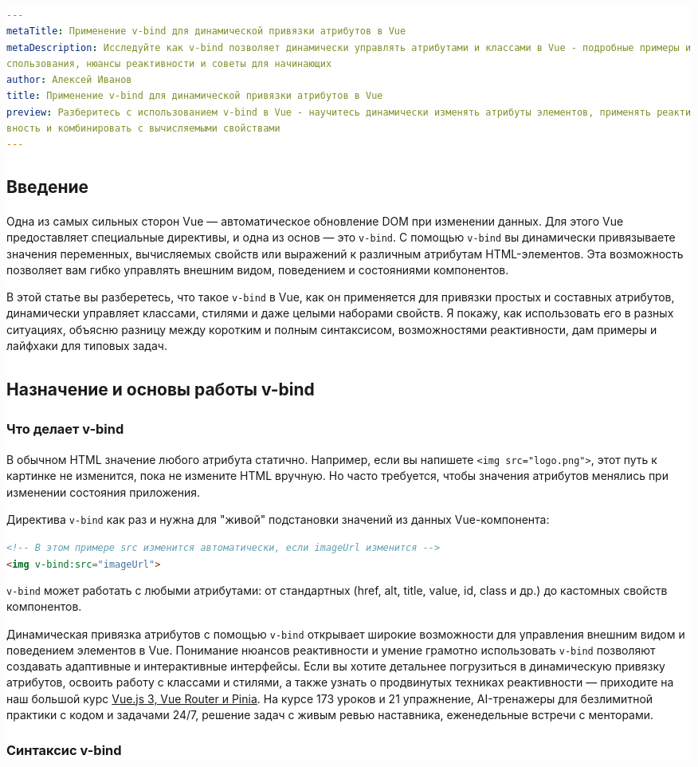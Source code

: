 ```yaml
---
metaTitle: Применение v-bind для динамической привязки атрибутов в Vue
metaDescription: Исследуйте как v-bind позволяет динамически управлять атрибутами и классами в Vue - подробные примеры использования, нюансы реактивности и советы для начинающих
author: Алексей Иванов
title: Применение v-bind для динамической привязки атрибутов в Vue
preview: Разберитесь с использованием v-bind в Vue - научитесь динамически изменять атрибуты элементов, применять реактивность и комбинировать с вычисляемыми свойствами
---
```


## Введение

Одна из самых сильных сторон Vue — автоматическое обновление DOM при изменении данных. Для этого Vue предоставляет специальные директивы, и одна из основ — это `v-bind`. С помощью `v-bind` вы динамически привязываете значения переменных, вычисляемых свойств или выражений к различным атрибутам HTML-элементов. Эта возможность позволяет вам гибко управлять внешним видом, поведением и состояниями компонентов.

В этой статье вы разберетесь, что такое `v-bind` в Vue, как он применяется для привязки простых и составных атрибутов, динамически управляет классами, стилями и даже целыми наборами свойств. Я покажу, как использовать его в разных ситуациях, объясню разницу между коротким и полным синтаксисом, возможностями реактивности, дам примеры и лайфхаки для типовых задач.

## Назначение и основы работы v-bind

### Что делает v-bind

В обычном HTML значение любого атрибута статично. Например, если вы напишете `<img src="logo.png">`, этот путь к картинке не изменится, пока не измените HTML вручную. Но часто требуется, чтобы значения атрибутов менялись при изменении состояния приложения.

Директива `v-bind` как раз и нужна для "живой" подстановки значений из данных Vue-компонента:

```html
<!-- В этом примере src изменится автоматически, если imageUrl изменится -->
<img v-bind:src="imageUrl">
```

`v-bind` может работать с любыми атрибутами: от стандартных (href, alt, title, value, id, class и др.) до кастомных свойств компонентов.

Динамическая привязка атрибутов с помощью `v-bind` открывает широкие возможности для управления внешним видом и поведением элементов в Vue. Понимание нюансов реактивности и умение грамотно использовать `v-bind` позволяют создавать адаптивные и интерактивные интерфейсы. Если вы хотите детальнее погрузиться в динамическую привязку атрибутов, освоить работу с классами и стилями, а также узнать о продвинутых техниках реактивности — приходите на наш большой курс [Vue.js 3, Vue Router и Pinia](https://purpleschool.ru/course/vuejs?utm_source=knowledgebase&utm_medium=article&utm_campaign=primenenie-v-bind-dlya-dinamicheskoy-privyazki-atributov-v-vue). На курсе 173 уроков и 21 упражнение, AI-тренажеры для безлимитной практики с кодом и задачами 24/7, решение задач с живым ревью наставника, еженедельные встречи с менторами.

### Синтаксис v-bind
